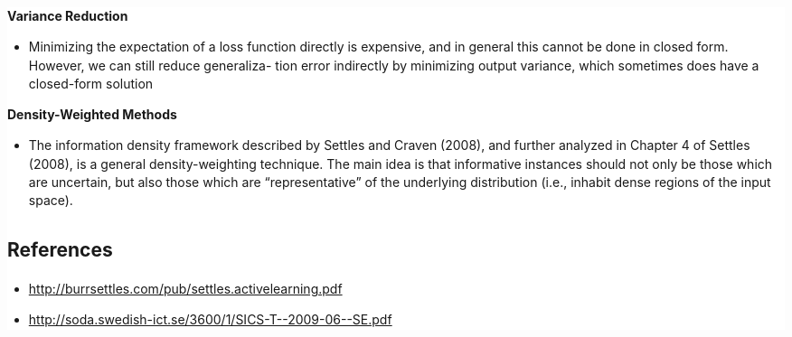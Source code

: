 
__Variance Reduction__

* Minimizing the expectation of a loss function directly is expensive, and in general this cannot be done in closed form. However, we can still reduce generaliza- tion error indirectly by minimizing output variance, which sometimes does have a closed-form solution


__Density-Weighted Methods__

* The information density framework described by Settles and Craven (2008), and further analyzed in Chapter 4 of Settles (2008), is a general density-weighting technique. The main idea is that informative instances should not only be those which are uncertain, but also those which are “representative” of the underlying distribution (i.e., inhabit dense regions of the input space).



## References

* http://burrsettles.com/pub/settles.activelearning.pdf

* http://soda.swedish-ict.se/3600/1/SICS-T--2009-06--SE.pdf

